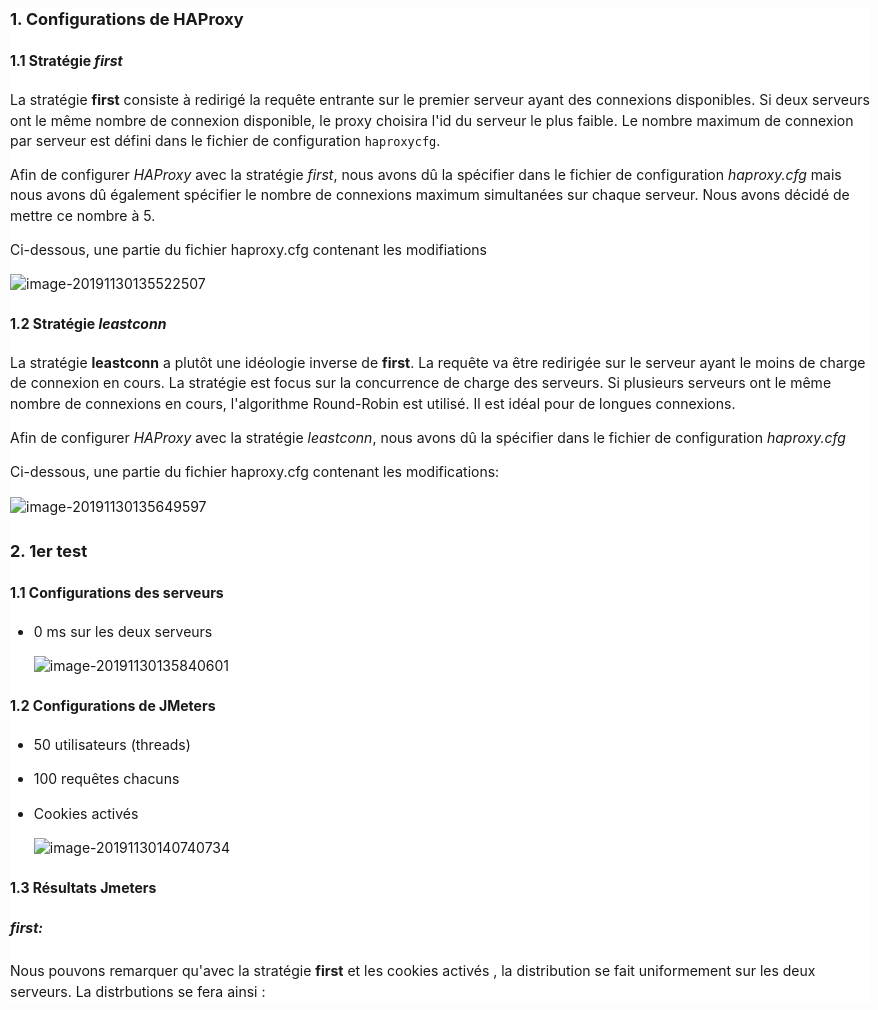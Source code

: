 ### 1. Configurations de HAProxy

#### 1.1 Stratégie *first*

La stratégie **first** consiste à redirigé la requête entrante sur le premier serveur ayant des connexions disponibles. Si deux serveurs ont le même nombre de connexion disponible, le proxy choisira l'id du serveur le plus faible. Le nombre maximum de connexion par serveur est défini dans le fichier de configuration `haproxycfg`.

Afin de configurer *HAProxy* avec la stratégie *first*, nous avons dû la spécifier dans le fichier de configuration *haproxy.cfg* mais nous avons dû également spécifier le nombre de connexions maximum simultanées sur chaque serveur. Nous avons décidé de mettre ce nombre à 5.

Ci-dessous, une partie du fichier haproxy.cfg contenant les modifiations

![image-20191130135522507](/home/ljebool/.config/Typora/typora-user-images/image-20191130135522507.png)

#### 1.2 Stratégie *leastconn*

La stratégie **leastconn** a plutôt une idéologie inverse de **first**. La requête va être redirigée sur le serveur ayant le moins de charge de connexion en cours. La stratégie est focus sur la concurrence de charge des serveurs. Si plusieurs serveurs ont le même nombre de connexions en cours, l'algorithme Round-Robin est utilisé. Il est idéal pour de longues connexions.  

Afin de configurer *HAProxy* avec la stratégie *leastconn*, nous avons dû la spécifier dans le fichier de configuration *haproxy.cfg* 

Ci-dessous, une partie du fichier haproxy.cfg contenant les modifications:

![image-20191130135649597](/home/ljebool/.config/Typora/typora-user-images/image-20191130135649597.png)



### 2. 1er test 

#### 1.1 Configurations des serveurs

- 0 ms sur les deux serveurs

  ![image-20191130135840601](/home/ljebool/.config/Typora/typora-user-images/image-20191130135840601.png)

#### 1.2 Configurations de JMeters

- 50 utilisateurs (threads)

- 100 requêtes chacuns

- Cookies activés 

  ![image-20191130140740734](/home/ljebool/.config/Typora/typora-user-images/image-20191130140740734.png)

#### 1.3 Résultats Jmeters

##### 		**first**:		

Nous pouvons remarquer qu'avec la stratégie **first** et les cookies activés , la distribution se fait uniformement sur les deux serveurs. La distrbutions se fera ainsi : 
